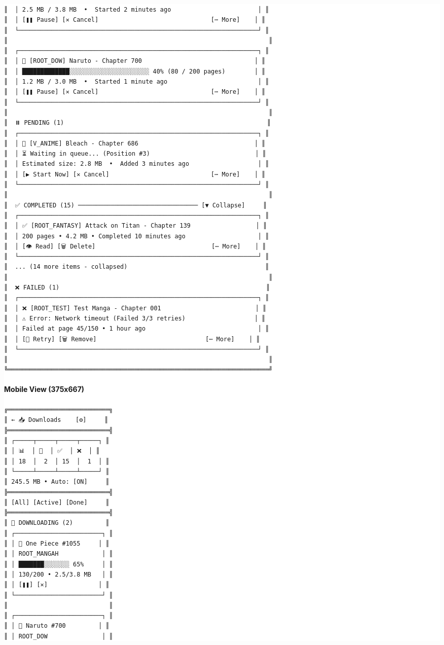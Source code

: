 ```text
║  │ 2.5 MB / 3.8 MB  •  Started 2 minutes ago                        │ ║
║  │ [❚❚ Pause] [✕ Cancel]                               [⋯ More]    │ ║
║  └──────────────────────────────────────────────────────────────────┘ ║
║                                                                        ║
║  ┌──────────────────────────────────────────────────────────────────┐ ║
║  │ 📖 [ROOT_DOW] Naruto - Chapter 700                               │ ║
║  │ █████████████░░░░░░░░░░░░░░░░░░░░░░ 40% (80 / 200 pages)        │ ║
║  │ 1.2 MB / 3.0 MB  •  Started 1 minute ago                         │ ║
║  │ [❚❚ Pause] [✕ Cancel]                               [⋯ More]    │ ║
║  └──────────────────────────────────────────────────────────────────┘ ║
║                                                                        ║
║  ⏸️ PENDING (1)                                                        ║
║  ┌──────────────────────────────────────────────────────────────────┐ ║
║  │ 📖 [V_ANIME] Bleach - Chapter 686                                │ ║
║  │ ⏳ Waiting in queue... (Position #3)                             │ ║
║  │ Estimated size: 2.8 MB  •  Added 3 minutes ago                   │ ║
║  │ [▶ Start Now] [✕ Cancel]                            [⋯ More]    │ ║
║  └──────────────────────────────────────────────────────────────────┘ ║
║                                                                        ║
║  ✅ COMPLETED (15) ───────────────────────────────── [▼ Collapse]     ║
║  ┌──────────────────────────────────────────────────────────────────┐ ║
║  │ ✅ [ROOT_FANTASY] Attack on Titan - Chapter 139                  │ ║
║  │ 200 pages • 4.2 MB • Completed 10 minutes ago                    │ ║
║  │ [👁 Read] [🗑 Delete]                                [⋯ More]    │ ║
║  └──────────────────────────────────────────────────────────────────┘ ║
║  ... (14 more items - collapsed)                                      ║
║                                                                        ║
║  ❌ FAILED (1)                                                         ║
║  ┌──────────────────────────────────────────────────────────────────┐ ║
║  │ ❌ [ROOT_TEST] Test Manga - Chapter 001                          │ ║
║  │ ⚠️ Error: Network timeout (Failed 3/3 retries)                   │ ║
║  │ Failed at page 45/150 • 1 hour ago                               │ ║
║  │ [🔄 Retry] [🗑 Remove]                              [⋯ More]    │ ║
║  └──────────────────────────────────────────────────────────────────┘ ║
║                                                                        ║
╚════════════════════════════════════════════════════════════════════════╝
```

#### Mobile View (375x667)

```text
╔════════════════════════════╗
║ ← 📥 Downloads    [⚙]     ║
╠════════════════════════════╣
║ ┌─────┬─────┬─────┬─────┐ ║
║ │ 📊  │ 🔄  │ ✅  │ ❌  │ ║
║ │ 18  │  2  │ 15  │  1  │ ║
║ └─────┴─────┴─────┴─────┘ ║
║ 245.5 MB • Auto: [ON]     ║
╠════════════════════════════╣
║ [All] [Active] [Done]     ║
╠════════════════════════════╣
║ 🔄 DOWNLOADING (2)         ║
║ ┌────────────────────────┐ ║
║ │ 📖 One Piece #1055     │ ║
║ │ ROOT_MANGAH            │ ║
║ │ ███████░░░░░░░ 65%     │ ║
║ │ 130/200 • 2.5/3.8 MB   │ ║
║ │ [❚❚] [✕]              │ ║
║ └────────────────────────┘ ║
║                            ║
║ ┌────────────────────────┐ ║
║ │ 📖 Naruto #700         │ ║
║ │ ROOT_DOW               │ ║
```